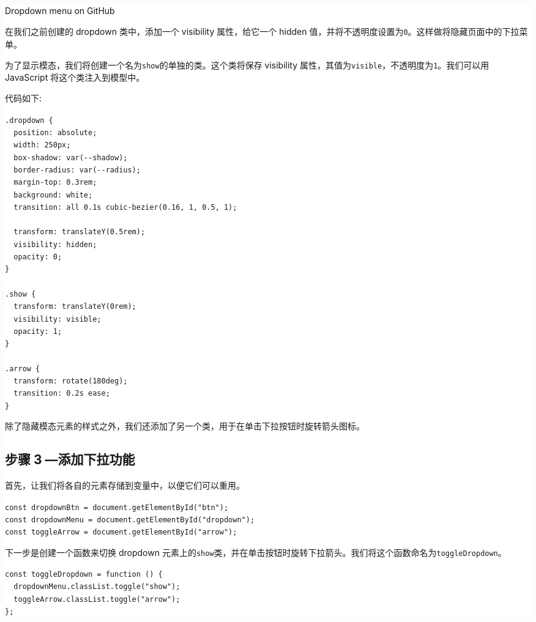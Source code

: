Dropdown menu on GitHub

在我们之前创建的 dropdown 类中，添加一个 visibility 属性，给它一个 hidden 值，并将不透明度设置为`0`。这样做将隐藏页面中的下拉菜单。

为了显示模态，我们将创建一个名为`show`的单独的类。这个类将保存 visibility 属性，其值为`visible`，不透明度为`1`。我们可以用 JavaScript 将这个类注入到模型中。

代码如下:

```
.dropdown {
  position: absolute;
  width: 250px;
  box-shadow: var(--shadow);
  border-radius: var(--radius);
  margin-top: 0.3rem;
  background: white;
  transition: all 0.1s cubic-bezier(0.16, 1, 0.5, 1);

  transform: translateY(0.5rem);
  visibility: hidden;
  opacity: 0;
}

.show {
  transform: translateY(0rem);
  visibility: visible;
  opacity: 1;
}

.arrow {
  transform: rotate(180deg);
  transition: 0.2s ease;
}
```

除了隐藏模态元素的样式之外，我们还添加了另一个类，用于在单击下拉按钮时旋转箭头图标。

## 步骤 3 —添加下拉功能

首先，让我们将各自的元素存储到变量中，以便它们可以重用。

```
const dropdownBtn = document.getElementById("btn");
const dropdownMenu = document.getElementById("dropdown");
const toggleArrow = document.getElementById("arrow");
```

下一步是创建一个函数来切换 dropdown 元素上的`show`类，并在单击按钮时旋转下拉箭头。我们将这个函数命名为`toggleDropdown`。

```
const toggleDropdown = function () {
  dropdownMenu.classList.toggle("show");
  toggleArrow.classList.toggle("arrow");
};
```
